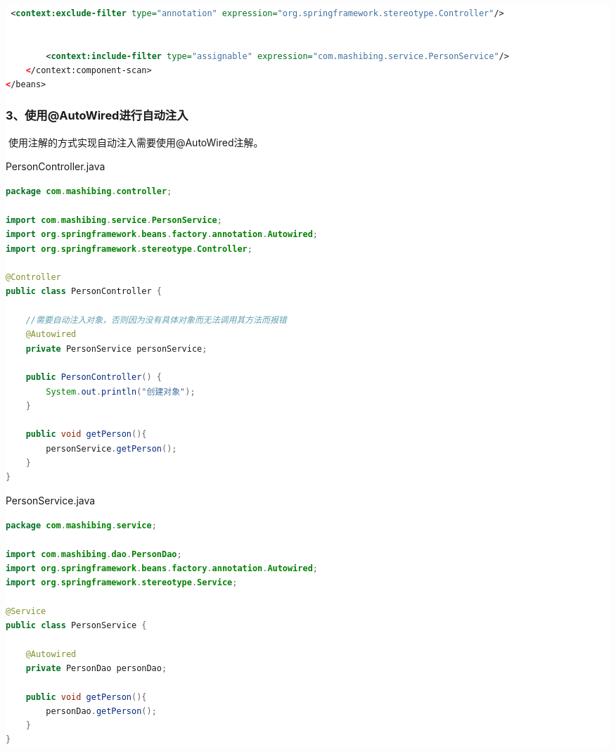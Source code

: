 ```xml
 <context:exclude-filter type="annotation" expression="org.springframework.stereotype.Controller"/>

        
        <context:include-filter type="assignable" expression="com.mashibing.service.PersonService"/>
    </context:component-scan>
</beans>
```

### 3、使用@AutoWired进行自动注入

​		使用注解的方式实现自动注入需要使用@AutoWired注解。

PersonController.java

```java
package com.mashibing.controller;

import com.mashibing.service.PersonService;
import org.springframework.beans.factory.annotation.Autowired;
import org.springframework.stereotype.Controller;

@Controller
public class PersonController {
	
    //需要自动注入对象，否则因为没有具体对象而无法调用其方法而报错
    @Autowired
    private PersonService personService;

    public PersonController() {
        System.out.println("创建对象");
    }

    public void getPerson(){
        personService.getPerson();
    }
}
```

PersonService.java

```java
package com.mashibing.service;

import com.mashibing.dao.PersonDao;
import org.springframework.beans.factory.annotation.Autowired;
import org.springframework.stereotype.Service;

@Service
public class PersonService {

    @Autowired
    private PersonDao personDao;

    public void getPerson(){
        personDao.getPerson();
    }
}
```
